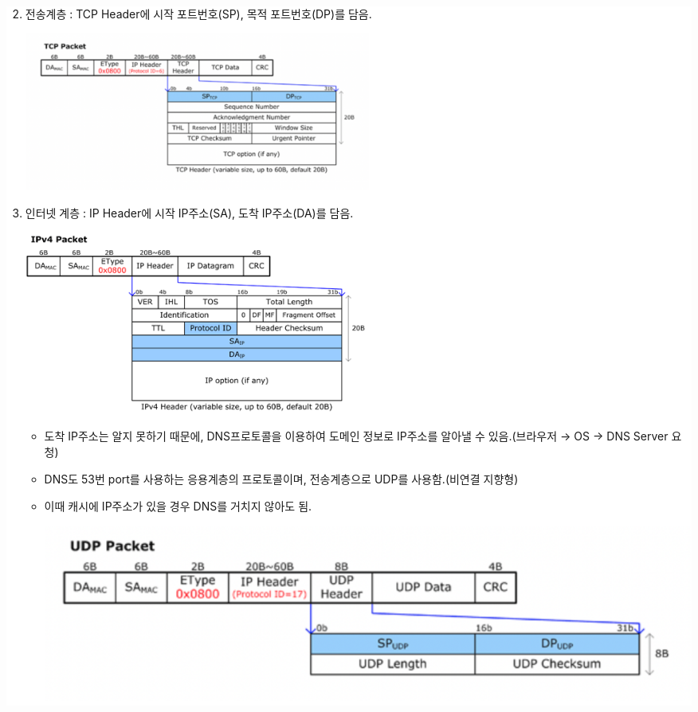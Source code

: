 2. 전송계층 : TCP Header에 시작 포트번호(SP), 목적 포트번호(DP)를 담음.
   
   <img src="./assets/2-24%20전송계층.png" title="" alt="스크린샷 2023-06-29 오전 12.56.14.png" width="431">

3. 인터넷 계층 : IP Header에 시작 IP주소(SA), 도착 IP주소(DA)를 담음.
   
   <img src="./assets/2-25%20인터넷게층.gif" title="" alt="image.gif" width="427">
   
   - 도착 IP주소는 알지 못하기 때문에, DNS프로토콜을 이용하여 도메인 정보로 IP주소를 알아낼 수 있음.(브라우저 → OS → DNS Server 요청)
   
   - DNS도 53번 port를 사용하는 응용계층의 프로토콜이며, 전송계층으로 UDP를 사용함.(비연결 지향형)
   
   - 이때 캐시에 IP주소가 있을 경우 DNS를 거치지 않아도 됨.
     
     ![스크린샷 2023-06-29 오전 12.56.23.png](./assets/2-26%20DNS캐시.png)
